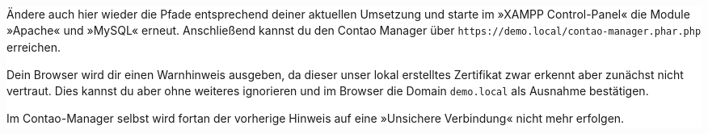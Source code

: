 Ändere auch hier wieder die Pfade entsprechend deiner aktuellen Umsetzung und starte im »XAMPP Control-Panel« 
die Module »Apache« und »MySQL« erneut. Anschließend kannst du den Contao Manager über `https://demo.local/contao-manager.phar.php`
erreichen.

Dein Browser wird dir einen Warnhinweis ausgeben, da dieser unser lokal erstelltes Zertifikat zwar erkennt aber 
zunächst nicht vertraut. Dies kannst du aber ohne weiteres ignorieren und im Browser die Domain `demo.local` 
als Ausnahme bestätigen.

Im Contao-Manager selbst wird fortan der vorherige Hinweis auf eine »Unsichere Verbindung« nicht mehr erfolgen.
